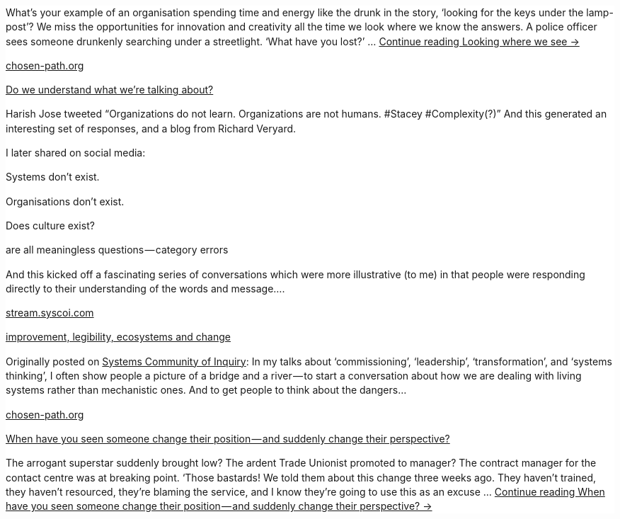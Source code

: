 What’s your example of an organisation spending time and energy like the drunk in the story, ‘looking for the keys under the lamp-post’? We miss the opportunities for innovation and creativity all the time we look where we know the answers. A police officer sees someone drunkenly searching under a streetlight. ‘What have you lost?’ … [Continue reading Looking where we see →](https://chosen-path.org/2022/01/19/looking-where-we-see/?utm_campaign=Transduction%20-%20leading%20transformation&utm_medium=email&utm_source=Revue%20newsletter)

[chosen-path.org](https://chosen-path.org/2022/01/19/looking-where-we-see/?utm_campaign=Transduction%20-%20leading%20transformation&utm_medium=email&utm_source=Revue%20newsletter)

[Do we understand what we’re talking about?](https://stream.syscoi.com/2022/01/02/demanding-change-where-does-learning-take-place-richard-veryard-from-a-conversation-with-harish-jose-and-others/?utm_campaign=Transduction%20-%20leading%20transformation&utm_medium=email&utm_source=Revue%20newsletter#comment-942)

Harish Jose tweeted “Organizations do not learn. Organizations are not humans. #Stacey #Complexity(?)” And this generated an interesting set of responses, and a blog from Richard Veryard.

I later shared on social media:

Systems don’t exist.

Organisations don’t exist.

Does culture exist?

are all meaningless questions — category errors

And this kicked off a fascinating series of conversations which were more illustrative (to me) in that people were responding directly to their understanding of the words and message….

[stream.syscoi.com](https://stream.syscoi.com/2022/01/02/demanding-change-where-does-learning-take-place-richard-veryard-from-a-conversation-with-harish-jose-and-others/?utm_campaign=Transduction%20-%20leading%20transformation&utm_medium=email&utm_source=Revue%20newsletter#comment-942)

[improvement, legibility, ecosystems and change](https://chosen-path.org/2022/01/18/improvement-legibility-ecosystems-and-change/?utm_campaign=Transduction%20-%20leading%20transformation&utm_medium=email&utm_source=Revue%20newsletter)

Originally posted on [Systems Community of Inquiry](http://stream.syscoi.com/2018/05/01/improvement-legibility-ecosystems-and-change/?utm_campaign=Transduction%20-%20leading%20transformation&utm_medium=email&utm_source=Revue%20newsletter): In my talks about ‘commissioning’, ‘leadership’, ‘transformation’, and ‘systems thinking’, I often show people a picture of a bridge and a river — to start a conversation about how we are dealing with living systems rather than mechanistic ones. And to get people to think about the dangers…

[chosen-path.org](https://chosen-path.org/2022/01/18/improvement-legibility-ecosystems-and-change/?utm_campaign=Transduction%20-%20leading%20transformation&utm_medium=email&utm_source=Revue%20newsletter)

[When have you seen someone change their position — and suddenly change their perspective?](https://chosen-path.org/2022/01/17/when-have-you-seen-someone-change-their-position%e2%80%8a-%e2%80%8aand-suddenly-change-their-perspective/?utm_campaign=Transduction%20-%20leading%20transformation&utm_medium=email&utm_source=Revue%20newsletter)

The arrogant superstar suddenly brought low? The ardent Trade Unionist promoted to manager? The contract manager for the contact centre was at breaking point. ‘Those bastards! We told them about this change three weeks ago. They haven’t trained, they haven’t resourced, they’re blaming the service, and I know they’re going to use this as an excuse … [Continue reading When have you seen someone change their position — and suddenly change their perspective? →](https://chosen-path.org/2022/01/17/when-have-you-seen-someone-change-their-position%e2%80%8a-%e2%80%8aand-suddenly-change-their-perspective/?utm_campaign=Transduction%20-%20leading%20transformation&utm_medium=email&utm_source=Revue%20newsletter)
